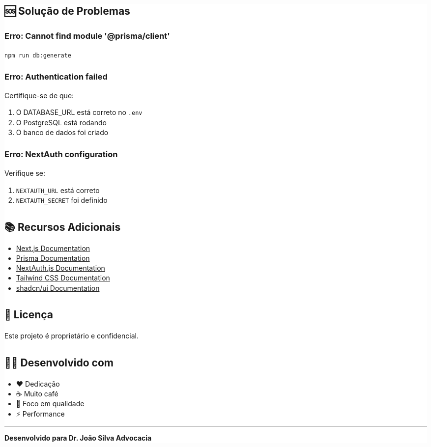 ## 🆘 Solução de Problemas

### Erro: Cannot find module '@prisma/client'

```bash
npm run db:generate
```

### Erro: Authentication failed

Certifique-se de que:
1. O DATABASE_URL está correto no `.env`
2. O PostgreSQL está rodando
3. O banco de dados foi criado

### Erro: NextAuth configuration

Verifique se:
1. `NEXTAUTH_URL` está correto
2. `NEXTAUTH_SECRET` foi definido

## 📚 Recursos Adicionais

- [Next.js Documentation](https://nextjs.org/docs)
- [Prisma Documentation](https://www.prisma.io/docs)
- [NextAuth.js Documentation](https://next-auth.js.org)
- [Tailwind CSS Documentation](https://tailwindcss.com/docs)
- [shadcn/ui Documentation](https://ui.shadcn.com)

## 📄 Licença

Este projeto é proprietário e confidencial.

## 👨‍💻 Desenvolvido com

- ❤️ Dedicação
- ☕ Muito café
- 🎯 Foco em qualidade
- ⚡ Performance

---

**Desenvolvido para Dr. João Silva Advocacia**
